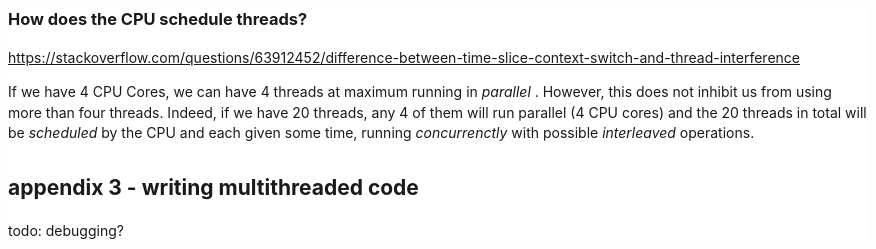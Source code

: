 ### How does the CPU schedule threads?

https://stackoverflow.com/questions/63912452/difference-between-time-slice-context-switch-and-thread-interference

If we have 4 CPU Cores, we can have 4 threads at maximum running in _parallel_ . However, this does not inhibit us from using more than four threads. Indeed, if we have 20 threads, any 4 of them will run parallel (4 CPU cores) and the 20 threads in total will be _scheduled_ by the CPU and each given some time, running _concurrenctly_ with possible _interleaved_ operations.




## appendix 3 - writing multithreaded code


todo: debugging? 

